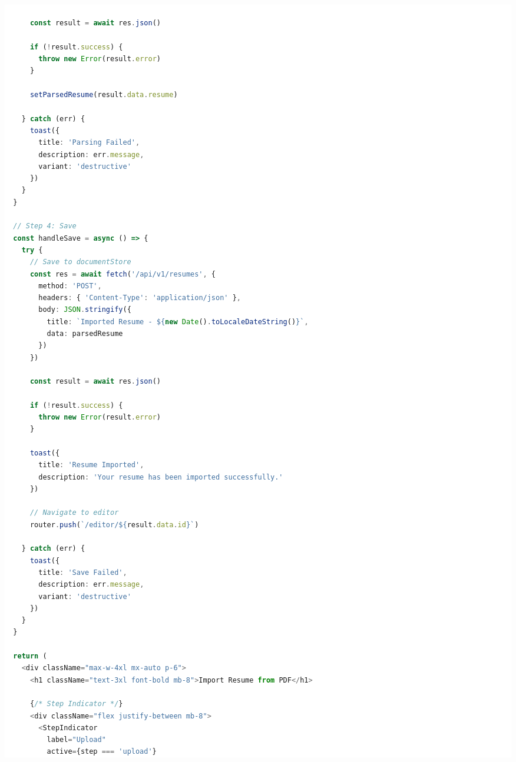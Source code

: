```typescript

      const result = await res.json()

      if (!result.success) {
        throw new Error(result.error)
      }

      setParsedResume(result.data.resume)

    } catch (err) {
      toast({
        title: 'Parsing Failed',
        description: err.message,
        variant: 'destructive'
      })
    }
  }

  // Step 4: Save
  const handleSave = async () => {
    try {
      // Save to documentStore
      const res = await fetch('/api/v1/resumes', {
        method: 'POST',
        headers: { 'Content-Type': 'application/json' },
        body: JSON.stringify({
          title: `Imported Resume - ${new Date().toLocaleDateString()}`,
          data: parsedResume
        })
      })

      const result = await res.json()

      if (!result.success) {
        throw new Error(result.error)
      }

      toast({
        title: 'Resume Imported',
        description: 'Your resume has been imported successfully.'
      })

      // Navigate to editor
      router.push(`/editor/${result.data.id}`)

    } catch (err) {
      toast({
        title: 'Save Failed',
        description: err.message,
        variant: 'destructive'
      })
    }
  }

  return (
    <div className="max-w-4xl mx-auto p-6">
      <h1 className="text-3xl font-bold mb-8">Import Resume from PDF</h1>

      {/* Step Indicator */}
      <div className="flex justify-between mb-8">
        <StepIndicator
          label="Upload"
          active={step === 'upload'}
```